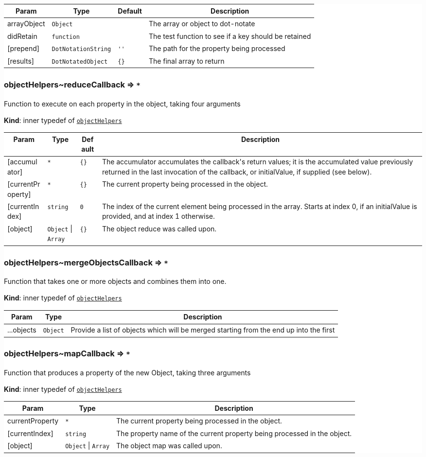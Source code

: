 | Param | Type | Default | Description |
| --- | --- | --- | --- |
| arrayObject | <code>Object</code> |  | The array or object to dot-notate |
| didRetain | <code>function</code> |  | The test function to see if a key should be retained |
| [prepend] | <code>DotNotationString</code> | <code>&#x27;&#x27;</code> | The path for the property being processed |
| [results] | <code>DotNotatedObject</code> | <code>{}</code> | The final array to return |

<a name="module_objectHelpers..reduceCallback"></a>

### objectHelpers~reduceCallback ⇒ <code>\*</code>
Function to execute on each property in the object, taking four arguments

**Kind**: inner typedef of [<code>objectHelpers</code>](#module_objectHelpers)  

| Param | Type | Default | Description |
| --- | --- | --- | --- |
| [accumulator] | <code>\*</code> | <code>{}</code> | The accumulator accumulates the callback's return values; it is the accumulated value previously returned in the last invocation of the callback, or initialValue, if supplied (see below). |
| [currentProperty] | <code>\*</code> | <code>{}</code> | The current property being processed in the object. |
| [currentIndex] | <code>string</code> | <code>0</code> | The index of the current element being processed in the array. Starts at index 0, if an initialValue is provided, and at index 1 otherwise. |
| [object] | <code>Object</code> \| <code>Array</code> | <code>{}</code> | The object reduce was called upon. |

<a name="module_objectHelpers..mergeObjectsCallback"></a>

### objectHelpers~mergeObjectsCallback ⇒ <code>\*</code>
Function that takes one or more objects and combines them into one.

**Kind**: inner typedef of [<code>objectHelpers</code>](#module_objectHelpers)  

| Param | Type | Description |
| --- | --- | --- |
| ...objects | <code>Object</code> | Provide a list of objects which will be merged starting from the end up into the first |

<a name="module_objectHelpers..mapCallback"></a>

### objectHelpers~mapCallback ⇒ <code>\*</code>
Function that produces a property of the new Object, taking three arguments

**Kind**: inner typedef of [<code>objectHelpers</code>](#module_objectHelpers)  

| Param | Type | Description |
| --- | --- | --- |
| currentProperty | <code>\*</code> | The current property being processed in the object. |
| [currentIndex] | <code>string</code> | The property name of the current property being processed in the object. |
| [object] | <code>Object</code> \| <code>Array</code> | The object map was called upon. |

<a name="module_objectHelpers..filterCallback"></a>
